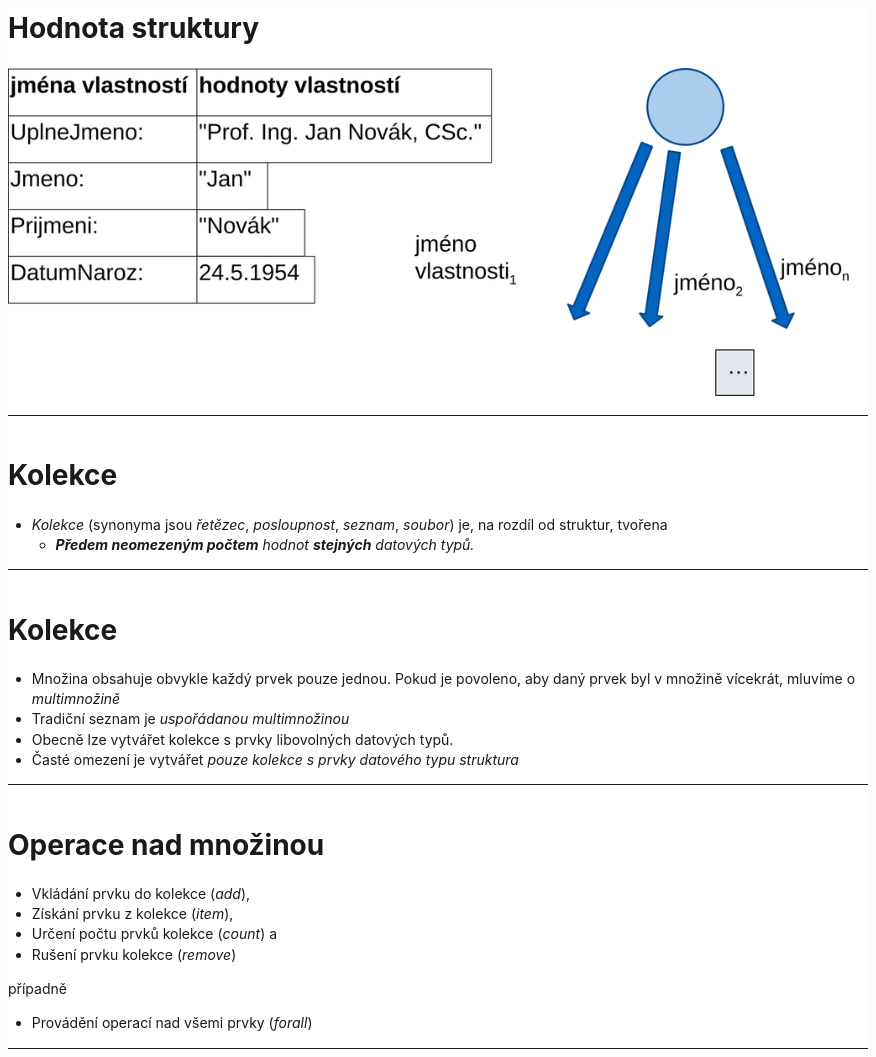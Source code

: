
# Hodnota struktury



![Struktura](assets/type_struct.svg) 

---

# Kolekce
- _Kolekce_ (synonyma jsou _řetězec_, _posloupnost_, _seznam_, _soubor_) je, na rozdíl od struktur, tvořena
	- *__Předem neomezeným počtem__ hodnot __stejných__ datových typů.*

---

# Kolekce
- Množina obsahuje obvykle každý prvek pouze jednou. Pokud je povoleno, aby daný prvek byl v množině vícekrát, mluvíme o _multimnožině_ 
- Tradiční seznam je *uspořádanou multimnožinou*
- Obecně lze vytvářet kolekce s prvky libovolných datových typů. 
- Časté omezení je vytvářet _pouze kolekce s prvky datového typu struktura_ 

---

# Operace nad množinou
- Vkládání prvku do kolekce (_add_),
- Získání prvku z kolekce (_item_),
- Určení počtu prvků kolekce (_count_) a
- Rušení prvku kolekce (_remove_)

případně
- Provádění operací nad všemi prvky (_forall_)

---